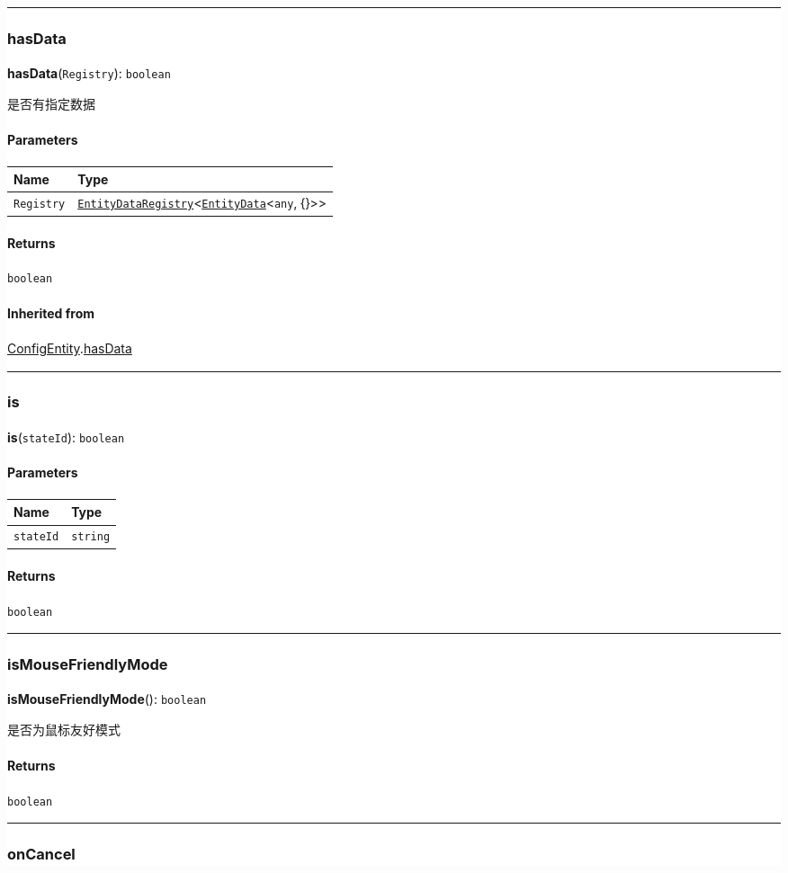 ***

### hasData

**hasData**(`Registry`): `boolean`

是否有指定数据

#### Parameters

| Name | Type |
| :------ | :------ |
| `Registry` | [`EntityDataRegistry`](/en/auto-docs/editor/interfaces/EntityDataRegistry.md)<[`EntityData`](/en/auto-docs/editor/classes/EntityData.md)<`any`, {}>> |

#### Returns

`boolean`

#### Inherited from

[ConfigEntity](/en/auto-docs/editor/classes/ConfigEntity.md).[hasData](/en/auto-docs/editor/classes/ConfigEntity.md#hasdata)

***

### is

**is**(`stateId`): `boolean`

#### Parameters

| Name | Type |
| :------ | :------ |
| `stateId` | `string` |

#### Returns

`boolean`

***

### isMouseFriendlyMode

**isMouseFriendlyMode**(): `boolean`

是否为鼠标友好模式

#### Returns

`boolean`

***

### onCancel
